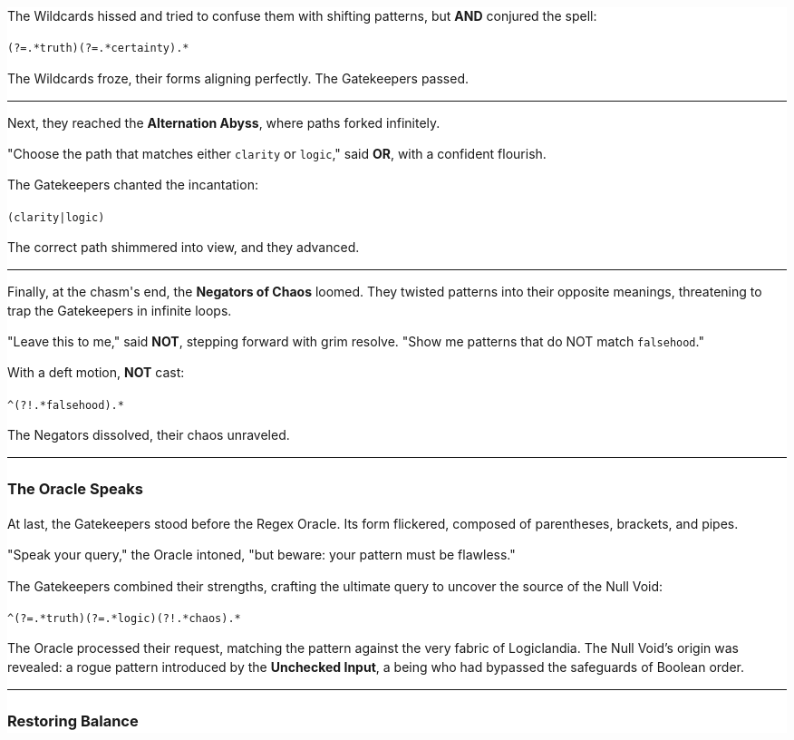 The Wildcards hissed and tried to confuse them with shifting patterns, but **AND** conjured the spell:

```regex
(?=.*truth)(?=.*certainty).*
```

The Wildcards froze, their forms aligning perfectly. The Gatekeepers passed.

---

Next, they reached the **Alternation Abyss**, where paths forked infinitely.

"Choose the path that matches either `clarity` or `logic`," said **OR**, with a confident flourish.

The Gatekeepers chanted the incantation:

```regex
(clarity|logic)
```

The correct path shimmered into view, and they advanced.

---

Finally, at the chasm's end, the **Negators of Chaos** loomed. They twisted patterns into their opposite meanings, threatening to trap the Gatekeepers in infinite loops.

"Leave this to me," said **NOT**, stepping forward with grim resolve. "Show me patterns that do NOT match `falsehood`."

With a deft motion, **NOT** cast:

```regex
^(?!.*falsehood).*
```

The Negators dissolved, their chaos unraveled.

---

### The Oracle Speaks

At last, the Gatekeepers stood before the Regex Oracle. Its form flickered, composed of parentheses, brackets, and pipes.

"Speak your query," the Oracle intoned, "but beware: your pattern must be flawless."

The Gatekeepers combined their strengths, crafting the ultimate query to uncover the source of the Null Void:

```regex
^(?=.*truth)(?=.*logic)(?!.*chaos).*
```

The Oracle processed their request, matching the pattern against the very fabric of Logiclandia. The Null Void’s origin was revealed: a rogue pattern introduced by the **Unchecked Input**, a being who had bypassed the safeguards of Boolean order.

---

### Restoring Balance
